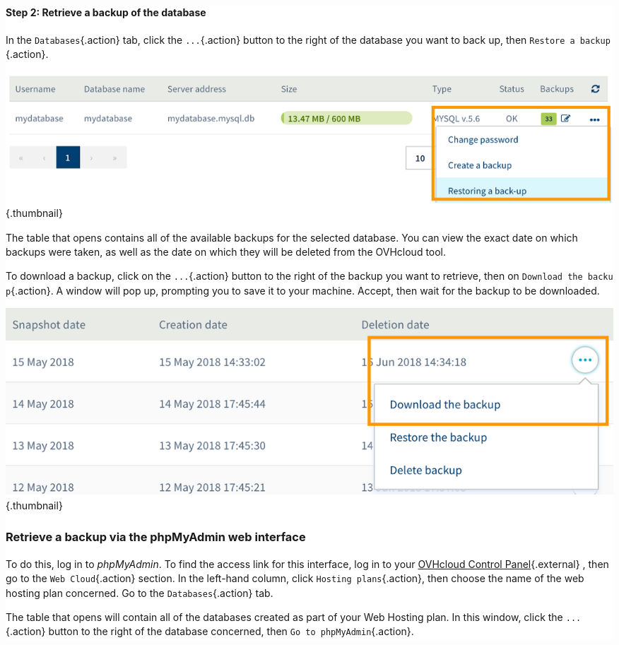 #### Step 2: Retrieve a backup of the database

In the `Databases`{.action} tab, click the `...`{.action} button to the right of the database you want to back up, then `Restore a backup`{.action}.

![databasedump](images/database-dump-step4.png){.thumbnail}

The table that opens contains all of the available backups for the selected database. You can view the exact date on which backups were taken, as well as the date on which they will be deleted from the OVHcloud tool.

To download a backup, click on the `...`{.action} button to the right of the backup you want to retrieve, then on `Download the backup`{.action}. A window will pop up, prompting you to save it to your machine. Accept, then wait for the backup to be downloaded.

![databasedump](images/database-dump-step5.png){.thumbnail}

### Retrieve a backup via the phpMyAdmin web interface

To do this, log in to *phpMyAdmin*. To find the access link for this interface, log in to your [OVHcloud Control Panel](https://www.ovh.com/auth/?action=gotomanager&from=https://www.ovh.ie/&ovhSubsidiary=ie){.external} , then go to the `Web Cloud`{.action} section. In the left-hand column, click `Hosting plans`{.action}, then choose the name of the web hosting plan concerned. Go to the `Databases`{.action} tab.

The table that opens will contain all of the databases created as part of your Web Hosting plan. In this window, click the `...`{.action} button to the right of the database concerned, then `Go to phpMyAdmin`{.action}.
